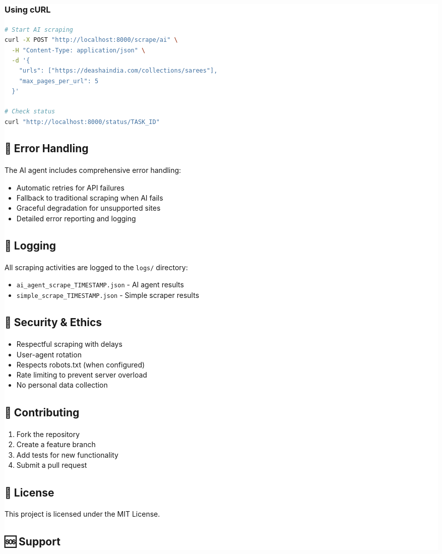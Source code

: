 ### Using cURL
```bash
# Start AI scraping
curl -X POST "http://localhost:8000/scrape/ai" \
  -H "Content-Type: application/json" \
  -d '{
    "urls": ["https://deashaindia.com/collections/sarees"],
    "max_pages_per_url": 5
  }'

# Check status
curl "http://localhost:8000/status/TASK_ID"
```


## 🚦 Error Handling

The AI agent includes comprehensive error handling:
- Automatic retries for API failures
- Fallback to traditional scraping when AI fails
- Graceful degradation for unsupported sites
- Detailed error reporting and logging

## 📝 Logging

All scraping activities are logged to the `logs/` directory:
- `ai_agent_scrape_TIMESTAMP.json` - AI agent results
- `simple_scrape_TIMESTAMP.json` - Simple scraper results

## 🔐 Security & Ethics

- Respectful scraping with delays
- User-agent rotation
- Respects robots.txt (when configured)
- Rate limiting to prevent server overload
- No personal data collection

## 🤝 Contributing

1. Fork the repository
2. Create a feature branch
3. Add tests for new functionality
4. Submit a pull request

## 📄 License

This project is licensed under the MIT License.

## 🆘 Support
